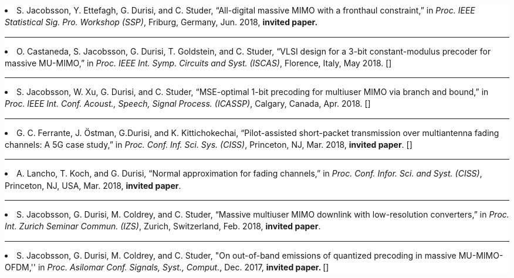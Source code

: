   <li>
    S. Jacobsson, Y. Ettefagh, G. Durisi, and C. Studer, “All-digital massive MIMO with a fronthaul constraint,” in <em>Proc. IEEE Statistical Sig. Pro. Workshop (SSP)</em>, Friburg, Germany, Jun. 2018, <strong>invited paper.</strong>
    <hr>

  </li>

  <li>
    O. Castaneda, S. Jacobsson, G. Durisi, T. Goldstein, and C. Studer, “VLSI design for a 3-bit constant-modulus precoder for massive MU-MIMO,” in <em>Proc. IEEE Int. Symp. Circuits and Syst. (ISCAS)</em>, Florence, Italy, May 2018. [<a href="https://arxiv.org/abs/1803.00558"
      target="_blank"><i class="fas fa-book"></i></a>]

  </li>

<hr>

  <li>
    S. Jacobsson, W. Xu, G. Durisi, and C. Studer, “MSE-optimal 1-bit precoding for multiuser MIMO via branch and bound,” in <em>Proc. IEEE Int. Conf. Acoust., Speech, Signal Process. (ICASSP)</em>, Calgary, Canada, Apr. 2018. [<a href="https://arxiv.org/abs/1804.03233"
      target="_blank"><i class="fas fa-book"></i></a>]

  </li>

<hr>

  <li>
    G. C. Ferrante, J. Östman, G.Durisi, and K. Kittichokechai, “Pilot-assisted short-packet transmission over multiantenna fading channels: A 5G case study,” in <em>Proc. Conf. Inf. Sci. Sys. (CISS)</em>, Princeton, NJ, Mar. 2018, <strong>invited
      paper</strong>. [<a href="https://arxiv.org/abs/1801.10552" target="_blank"><i class="fas fa-book"></i></a>]
    <hr>
  </li>

  <li>
    A. Lancho, T. Koch, and G. Durisi, “Normal approximation for fading channels,” in <em>Proc. Conf. Infor. Sci. and Syst. (CISS)</em>, Princeton, NJ, USA, Mar. 2018, <strong>invited paper</strong>.
    <hr>
  </li>

  <li>
    S. Jacobsson, G. Durisi, M. Coldrey, and C. Studer, “Massive multiuser MIMO downlink with low-resolution converters,” in <em>Proc. Int. Zurich Seminar Commun. (IZS)</em>, Zurich, Switzerland, Feb. 2018, <strong>invited paper</strong>.
    <hr>
  </li>

  <li>
    S. Jacobsson, G. Durisi, M. Coldrey, and C. Studer, "On out-of-band emissions
    of quantized precoding in massive MU-MIMO-OFDM,'' in <i>Proc. Asilomar
      Conf. Signals, Syst., Comput.</i>, Dec. 2017, <b>invited paper. </b>[<a href="https://arxiv.org/abs/1712.01249" target="_blank"><i class="fas fa-book"></i></a>]
